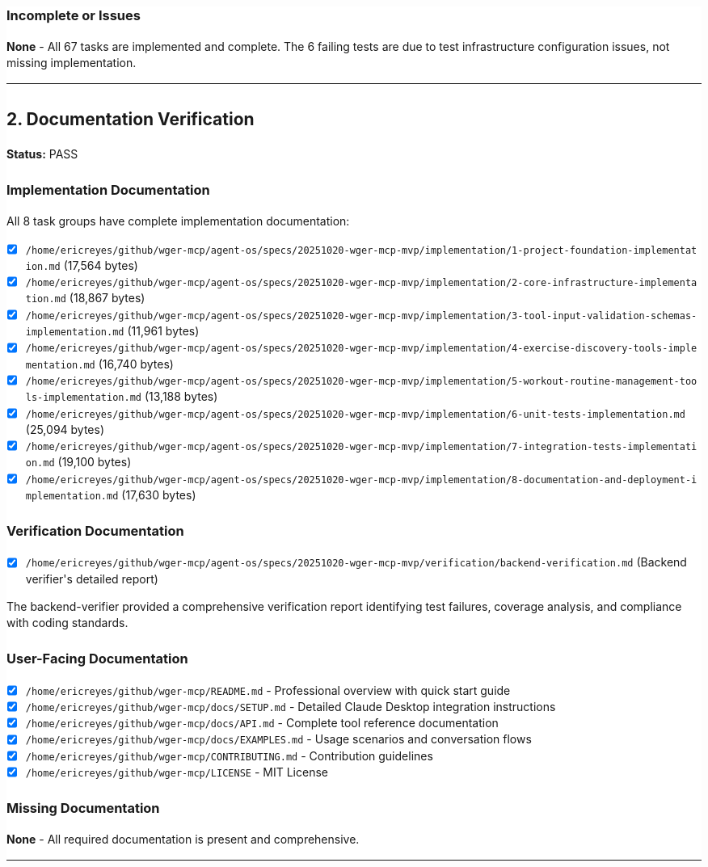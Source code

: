 ### Incomplete or Issues

**None** - All 67 tasks are implemented and complete. The 6 failing tests are due to test infrastructure configuration issues, not missing implementation.

---

## 2. Documentation Verification

**Status:** PASS

### Implementation Documentation

All 8 task groups have complete implementation documentation:

- [x] `/home/ericreyes/github/wger-mcp/agent-os/specs/20251020-wger-mcp-mvp/implementation/1-project-foundation-implementation.md` (17,564 bytes)
- [x] `/home/ericreyes/github/wger-mcp/agent-os/specs/20251020-wger-mcp-mvp/implementation/2-core-infrastructure-implementation.md` (18,867 bytes)
- [x] `/home/ericreyes/github/wger-mcp/agent-os/specs/20251020-wger-mcp-mvp/implementation/3-tool-input-validation-schemas-implementation.md` (11,961 bytes)
- [x] `/home/ericreyes/github/wger-mcp/agent-os/specs/20251020-wger-mcp-mvp/implementation/4-exercise-discovery-tools-implementation.md` (16,740 bytes)
- [x] `/home/ericreyes/github/wger-mcp/agent-os/specs/20251020-wger-mcp-mvp/implementation/5-workout-routine-management-tools-implementation.md` (13,188 bytes)
- [x] `/home/ericreyes/github/wger-mcp/agent-os/specs/20251020-wger-mcp-mvp/implementation/6-unit-tests-implementation.md` (25,094 bytes)
- [x] `/home/ericreyes/github/wger-mcp/agent-os/specs/20251020-wger-mcp-mvp/implementation/7-integration-tests-implementation.md` (19,100 bytes)
- [x] `/home/ericreyes/github/wger-mcp/agent-os/specs/20251020-wger-mcp-mvp/implementation/8-documentation-and-deployment-implementation.md` (17,630 bytes)

### Verification Documentation

- [x] `/home/ericreyes/github/wger-mcp/agent-os/specs/20251020-wger-mcp-mvp/verification/backend-verification.md` (Backend verifier's detailed report)

The backend-verifier provided a comprehensive verification report identifying test failures, coverage analysis, and compliance with coding standards.

### User-Facing Documentation

- [x] `/home/ericreyes/github/wger-mcp/README.md` - Professional overview with quick start guide
- [x] `/home/ericreyes/github/wger-mcp/docs/SETUP.md` - Detailed Claude Desktop integration instructions
- [x] `/home/ericreyes/github/wger-mcp/docs/API.md` - Complete tool reference documentation
- [x] `/home/ericreyes/github/wger-mcp/docs/EXAMPLES.md` - Usage scenarios and conversation flows
- [x] `/home/ericreyes/github/wger-mcp/CONTRIBUTING.md` - Contribution guidelines
- [x] `/home/ericreyes/github/wger-mcp/LICENSE` - MIT License

### Missing Documentation

**None** - All required documentation is present and comprehensive.

---